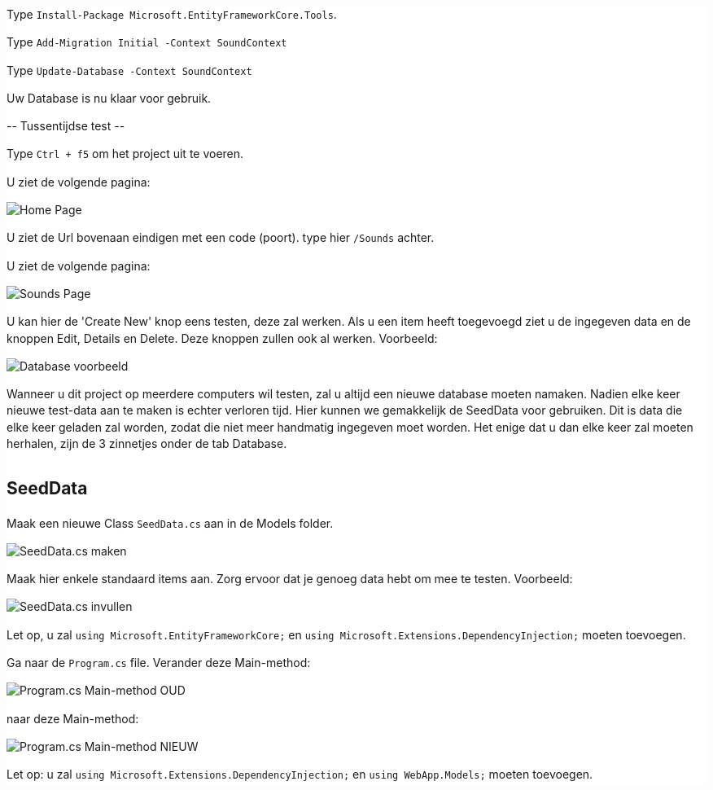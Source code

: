 Type `Install-Package Microsoft.EntityFrameworkCore.Tools`.

Type `Add-Migration Initial -Context SoundContext`

Type `Update-Database -Context SoundContext`

Uw Database is nu klaar voor gebruik.

-- Tussentijdse test --

Type `Ctrl + f5` om het project uit te voeren.

U ziet de volgende pagina:

![Home Page](img/siteHomePage1.png)

U ziet de Url bovenaan eindigen met een code (poort). type hier `/Sounds` achter.

U ziet de volgende pagina: 

![Sounds Page](img/siteSoundsPage1.png)

U kan hier de 'Create New' knop eens testen, deze zal werken. Als u een item heeft toegevoegd ziet u de ingegeven data en de knoppen Edit, Details en Delete. Deze knoppen zullen ook al werken. Voorbeeld:

![Database voorbeeld](img/sitedatabase.png)

Wanneer u dit project op meerdere computers wil testen, zal u altijd een nieuwe database moeten namaken. Nadien elke keer nieuwe test-data aan te maken is echter verloren tijd. Hier kunnen we gemakkelijk de SeedData voor gebruiken. Dit is data die elke keer geladen zal worden, zodat die niet meer handmatig ingegeven moet worden. Het enige dat u dan elke keer zal moeten herhalen, zijn de 3 zinnetjes onder de tab Database.

## SeedData

Maak een nieuwe Class `SeedData.cs` aan in de Models folder.

![SeedData.cs maken](img/SeedDataClass.png)

Maak hier enkele standaard items aan. Zorg ervoor dat je genoeg data hebt om mee te testen. Voorbeeld:

![SeedData.cs invullen](img/seeddatacode.png)

Let op, u zal `using Microsoft.EntityFrameworkCore;` en `using Microsoft.Extensions.DependencyInjection;` moeten toevoegen.

Ga naar de `Program.cs` file. Verander deze Main-method:

![Program.cs Main-method OUD](img/ProgramcsMain1.png)

naar deze Main-method:

![Program.cs Main-method NIEUW](img/ProgramcsMain2.png)

Let op: u zal `using Microsoft.Extensions.DependencyInjection;` en `using WebApp.Models;` moeten toevoegen.
